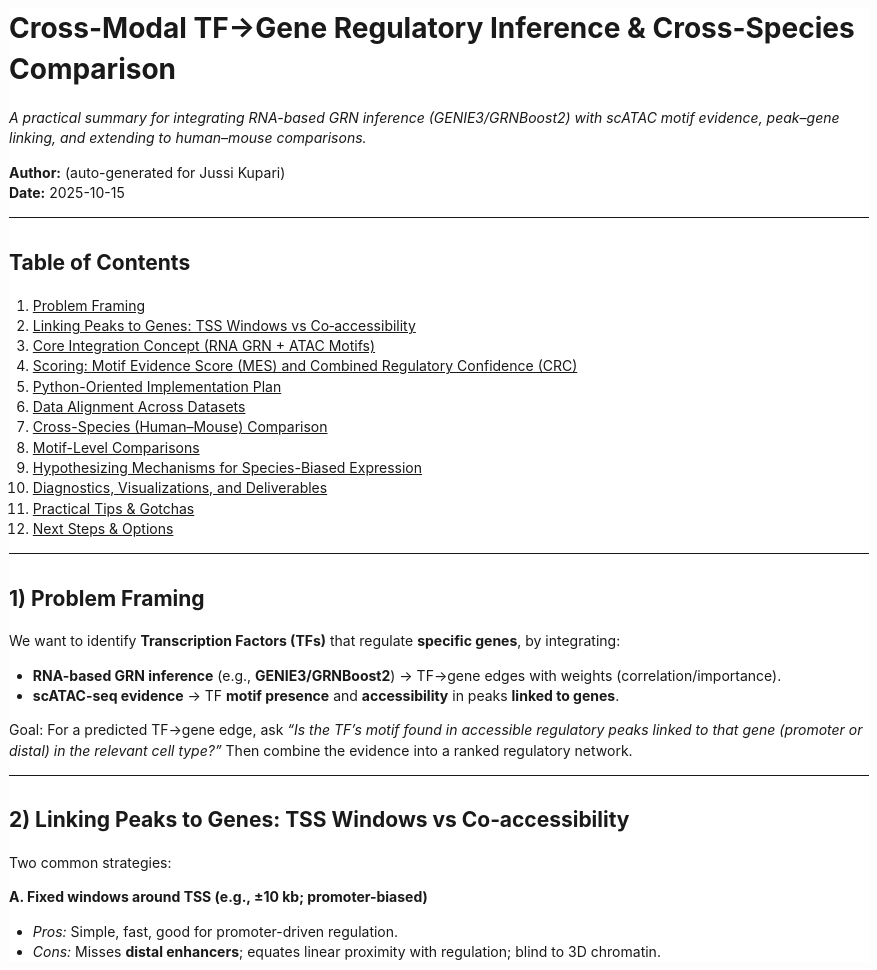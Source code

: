 
# Cross-Modal TF→Gene Regulatory Inference & Cross-Species Comparison

*A practical summary for integrating RNA-based GRN inference (GENIE3/GRNBoost2) with scATAC motif evidence, peak–gene linking, and extending to human–mouse comparisons.*

**Author:** (auto-generated for Jussi Kupari)  
**Date:** 2025-10-15

---

## Table of Contents
1. [Problem Framing](#problem-framing)
2. [Linking Peaks to Genes: TSS Windows vs Co‑accessibility](#linking-peaks-to-genes)
3. [Core Integration Concept (RNA GRN + ATAC Motifs)](#core-integration-concept)
4. [Scoring: Motif Evidence Score (MES) and Combined Regulatory Confidence (CRC)](#scoring)
5. [Python-Oriented Implementation Plan](#implementation-plan)
6. [Data Alignment Across Datasets](#alignment)
7. [Cross-Species (Human–Mouse) Comparison](#cross-species)
8. [Motif-Level Comparisons](#motif-level)
9. [Hypothesizing Mechanisms for Species-Biased Expression](#mechanism)
10. [Diagnostics, Visualizations, and Deliverables](#viz)
11. [Practical Tips & Gotchas](#tips)
12. [Next Steps & Options](#next-steps)

---

## 1) Problem Framing <a name="problem-framing"></a>
We want to identify **Transcription Factors (TFs)** that regulate **specific genes**, by integrating:
- **RNA-based GRN inference** (e.g., **GENIE3/GRNBoost2**) → TF→gene edges with weights (correlation/importance).
- **scATAC-seq evidence** → TF **motif presence** and **accessibility** in peaks **linked to genes**.

Goal: For a predicted TF→gene edge, ask *“Is the TF’s motif found in accessible regulatory peaks linked to that gene (promoter or distal) in the relevant cell type?”* Then combine the evidence into a ranked regulatory network.

---

## 2) Linking Peaks to Genes: TSS Windows vs Co‑accessibility <a name="linking-peaks-to-genes"></a>
Two common strategies:

**A. Fixed windows around TSS (e.g., ±10 kb; promoter-biased)**
- *Pros:* Simple, fast, good for promoter-driven regulation.
- *Cons:* Misses **distal enhancers**; equates linear proximity with regulation; blind to 3D chromatin.
